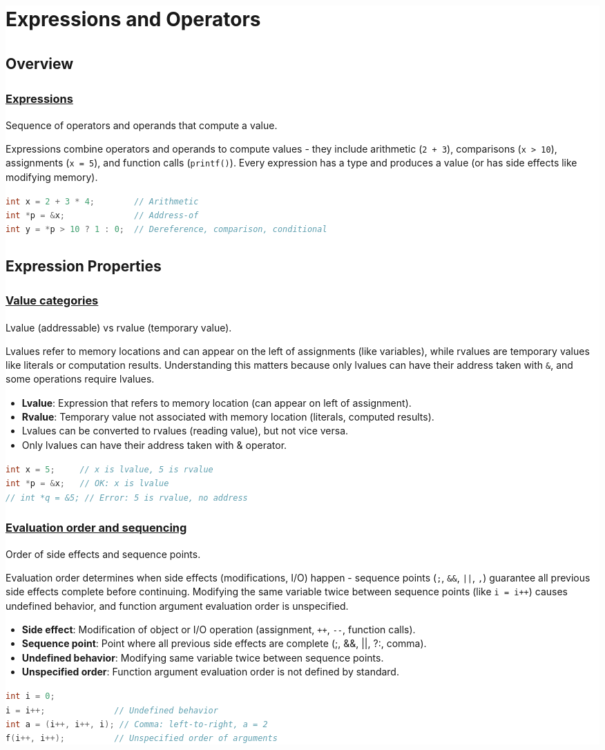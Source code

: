 # Expressions and Operators

## Overview
### [Expressions](https://en.cppreference.com/w/c/language/operators.html)
Sequence of operators and operands that compute a value.

Expressions combine operators and operands to compute values - they include arithmetic (`2 + 3`), comparisons (`x > 10`), assignments (`x = 5`), and function calls (`printf()`).
Every expression has a type and produces a value (or has side effects like modifying memory).

```c
int x = 2 + 3 * 4;        // Arithmetic
int *p = &x;              // Address-of
int y = *p > 10 ? 1 : 0;  // Dereference, comparison, conditional
```

## Expression Properties
### [Value categories](https://en.cppreference.com/w/c/language/value_category.html)
Lvalue (addressable) vs rvalue (temporary value).

Lvalues refer to memory locations and can appear on the left of assignments (like variables), while rvalues are temporary values like literals or computation results.
Understanding this matters because only lvalues can have their address taken with `&`, and some operations require lvalues.

- **Lvalue**: Expression that refers to memory location (can appear on left of assignment).
- **Rvalue**: Temporary value not associated with memory location (literals, computed results).
- Lvalues can be converted to rvalues (reading value), but not vice versa.
- Only lvalues can have their address taken with & operator.
```c
int x = 5;     // x is lvalue, 5 is rvalue
int *p = &x;   // OK: x is lvalue
// int *q = &5; // Error: 5 is rvalue, no address
```

### [Evaluation order and sequencing](https://en.cppreference.com/w/c/language/eval_order.html)
Order of side effects and sequence points.

Evaluation order determines when side effects (modifications, I/O) happen - sequence points (`;`, `&&`, `||`, `,`) guarantee all previous side effects complete before continuing.
Modifying the same variable twice between sequence points (like `i = i++`) causes undefined behavior, and function argument evaluation order is unspecified.

- **Side effect**: Modification of object or I/O operation (assignment, `++`, `--`, function calls).
- **Sequence point**: Point where all previous side effects are complete (;, &&, ||, ?:, comma).
- **Undefined behavior**: Modifying same variable twice between sequence points.
- **Unspecified order**: Function argument evaluation order is not defined by standard.
```c
int i = 0;
i = i++;              // Undefined behavior
int a = (i++, i++, i); // Comma: left-to-right, a = 2
f(i++, i++);          // Unspecified order of arguments
```
